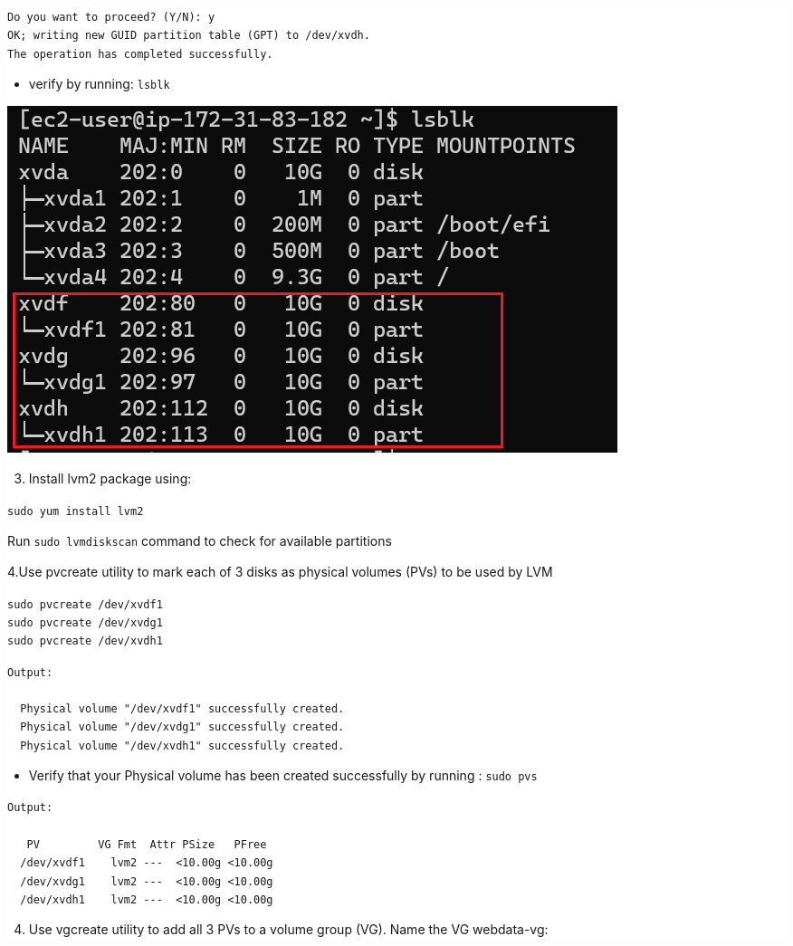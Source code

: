 ```
Do you want to proceed? (Y/N): y
OK; writing new GUID partition table (GPT) to /dev/xvdh.
The operation has completed successfully.
```
- verify by running: `lsblk`

![](assets/5.png)

3. Install lvm2 package using:

`sudo yum install lvm2`
   
Run `sudo lvmdiskscan` command to check for available partitions

4.Use pvcreate utility to mark each of 3 disks as physical volumes (PVs) to be used by LVM
```
sudo pvcreate /dev/xvdf1 
sudo pvcreate /dev/xvdg1 
sudo pvcreate /dev/xvdh1
```
```
Output:

  Physical volume "/dev/xvdf1" successfully created.
  Physical volume "/dev/xvdg1" successfully created.
  Physical volume "/dev/xvdh1" successfully created.
  ```
- Verify that your Physical volume has been created successfully by running : `sudo pvs`
```
Output:

   PV         VG Fmt  Attr PSize   PFree
  /dev/xvdf1    lvm2 ---  <10.00g <10.00g
  /dev/xvdg1    lvm2 ---  <10.00g <10.00g
  /dev/xvdh1    lvm2 ---  <10.00g <10.00g
  ```
4. Use vgcreate utility to add all 3 PVs to a volume group (VG). Name the VG webdata-vg:

